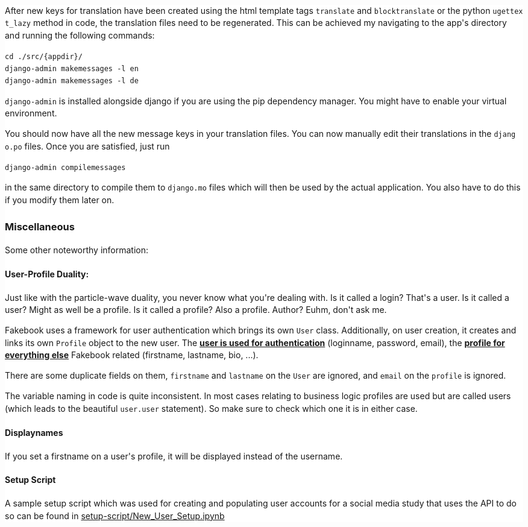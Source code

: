 After new keys for translation have been created using the html template tags `translate` and `blocktranslate` or the python `ugettext_lazy` method in code, the translation files need to be regenerated. This can be achieved my navigating to the app's directory and running the following commands:

```
cd ./src/{appdir}/
django-admin makemessages -l en
django-admin makemessages -l de
```

`django-admin` is installed alongside django if you are using the pip dependency manager. You might have to enable your virtual environment.

You should now have all the new message keys in your translation files. You can now manually edit their translations in the `django.po` files. Once you are satisfied, just run

```
django-admin compilemessages
```

in the same directory to compile them to `django.mo` files which will then be used by the actual application.
You also have to do this if you modify them later on.


### Miscellaneous
Some other noteworthy information:

#### User-Profile Duality:
Just like with the particle-wave duality, you never know what you're dealing with. Is it called a login? That's a user. Is it called a user? Might as well be a profile. Is it called a profile? Also a profile. Author? Euhm, don't ask me.

Fakebook uses a framework for user authentication which brings its own `User` class. Additionally, on user creation, it creates and links its own `Profile` object to the new user. The <span style="text-decoration: underline">**user is used for authentication**</span> (loginname, password, email), the <span style="text-decoration: underline">**profile for everything else**</span> Fakebook related (firstname, lastname, bio, ...).

There are some duplicate fields on them, `firstname` and `lastname` on the `User` are ignored, and `email` on the `profile` is ignored.

The variable naming in code is quite inconsistent. In most cases relating to business logic profiles are used but are called users (which leads to the beautiful `user.user` statement). So make sure to check which one it is in either case.

#### Displaynames
If you set a firstname on a user's profile, it will be displayed instead of the username.

#### Setup Script
A sample setup script which was used for creating and populating user accounts for a social media study that uses the API to do so can be found in [setup-script/New_User_Setup.ipynb](setup-script/New_User_Setup.ipynb)

